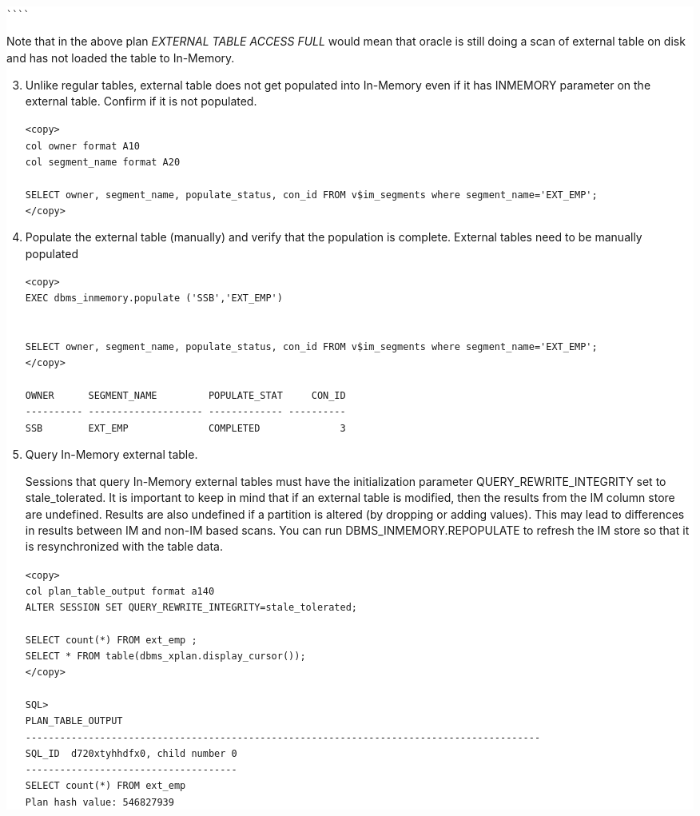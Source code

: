     ````
Note that in the above plan *EXTERNAL TABLE ACCESS FULL* would mean that oracle is still doing a scan of external table on disk and has not loaded the table to In-Memory.

3. Unlike regular tables, external table does not get populated into In-Memory even if it has INMEMORY parameter on the external table. Confirm if it is not populated.

    ````
    <copy>
    col owner format A10
    col segment_name format A20

    SELECT owner, segment_name, populate_status, con_id FROM v$im_segments where segment_name='EXT_EMP';
    </copy>
    ````

4. Populate the external table (manually) and verify that the population is complete.
    External tables need to be manually populated
    ````
    <copy>
    EXEC dbms_inmemory.populate ('SSB','EXT_EMP')


    SELECT owner, segment_name, populate_status, con_id FROM v$im_segments where segment_name='EXT_EMP';
    </copy>

    OWNER      SEGMENT_NAME         POPULATE_STAT     CON_ID
    ---------- -------------------- ------------- ----------
    SSB        EXT_EMP              COMPLETED              3

    ````

5. Query In-Memory external table.

    Sessions that query In-Memory external tables must have the initialization parameter QUERY\_REWRITE\_INTEGRITY set to stale\_tolerated. It is important to keep in mind that if an external table is modified, then the results from the IM column store are undefined. Results are also undefined if a partition is altered (by dropping or adding values). This may lead to differences in results between IM and non-IM based scans. You can run DBMS_INMEMORY.REPOPULATE to refresh the IM store so that it is resynchronized with the table data.

    ````
    <copy>
    col plan_table_output format a140
    ALTER SESSION SET QUERY_REWRITE_INTEGRITY=stale_tolerated;

    SELECT count(*) FROM ext_emp ;
    SELECT * FROM table(dbms_xplan.display_cursor());
    </copy>

    SQL>
    PLAN_TABLE_OUTPUT
    ------------------------------------------------------------------------------------------
    SQL_ID  d720xtyhhdfx0, child number 0
    -------------------------------------
    SELECT count(*) FROM ext_emp
    Plan hash value: 546827939
